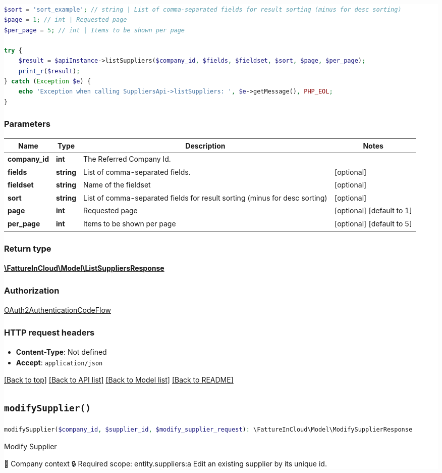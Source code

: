 ```php
$sort = 'sort_example'; // string | List of comma-separated fields for result sorting (minus for desc sorting)
$page = 1; // int | Requested page
$per_page = 5; // int | Items to be shown per page

try {
    $result = $apiInstance->listSuppliers($company_id, $fields, $fieldset, $sort, $page, $per_page);
    print_r($result);
} catch (Exception $e) {
    echo 'Exception when calling SuppliersApi->listSuppliers: ', $e->getMessage(), PHP_EOL;
}
```

### Parameters

Name | Type | Description  | Notes
------------- | ------------- | ------------- | -------------
 **company_id** | **int**| The Referred Company Id. |
 **fields** | **string**| List of comma-separated fields. | [optional]
 **fieldset** | **string**| Name of the fieldset | [optional]
 **sort** | **string**| List of comma-separated fields for result sorting (minus for desc sorting) | [optional]
 **page** | **int**| Requested page | [optional] [default to 1]
 **per_page** | **int**| Items to be shown per page | [optional] [default to 5]

### Return type

[**\FattureInCloud\Model\ListSuppliersResponse**](../Model/ListSuppliersResponse.md)

### Authorization

[OAuth2AuthenticationCodeFlow](../../README.md#OAuth2AuthenticationCodeFlow)

### HTTP request headers

- **Content-Type**: Not defined
- **Accept**: `application/json`

[[Back to top]](#) [[Back to API list]](../../README.md#endpoints)
[[Back to Model list]](../../README.md#models)
[[Back to README]](../../README.md)

## `modifySupplier()`

```php
modifySupplier($company_id, $supplier_id, $modify_supplier_request): \FattureInCloud\Model\ModifySupplierResponse
```

Modify Supplier

👥 Company context 🔒 Required scope: entity.suppliers:a  Edit an existing supplier by its unique id.

